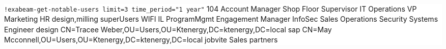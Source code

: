 ```!exabeam-get-notable-users limit=3 time_period="1 year"```
    <tr>
      <td> 104 </td>
    </tr>
    <tr>
      <td> Account Manager </td>
    </tr>
    <tr>
      <td> Shop Floor Supervisor </td>
    </tr>
    <tr>
      <td> IT Operations </td>
    </tr>
    <tr>
      <td> VP Marketing </td>
    </tr>
    <tr>
      <td> HR </td>
    </tr>
    <tr>
      <td> design,milling </td>
    </tr>
    <tr>
      <td> superUsers </td>
    </tr>
    <tr>
      <td> WIFI IL </td>
    </tr>
    <tr>
      <td> ProgramMgmt </td>
    </tr>
    <tr>
      <td> Engagement Manager </td>
    </tr>
    <tr>
      <td> InfoSec </td>
    </tr>
    <tr>
      <td> Sales Operations </td>
    </tr>
    <tr>
      <td> Security Systems Engineer </td>
    </tr>
    <tr>
      <td> design </td>
    </tr>
    <tr>
      <td> CN=Tracee Weber,OU=Users,OU=Ktenergy,DC=ktenergy,DC=local </td>
    </tr>
    <tr>
      <td> sap </td>
    </tr>
    <tr>
      <td> CN=May Mcconnell,OU=Users,OU=Ktenergy,DC=ktenergy,DC=local </td>
    </tr>
    <tr>
      <td> jobvite </td>
    </tr>
    <tr>
      <td> Sales </td>
    </tr>
    <tr>
      <td> partners </td>
    </tr>
```